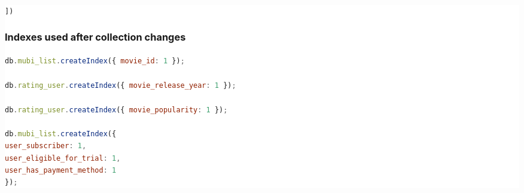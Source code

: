 ```jsx
])
```

### Indexes used after collection changes

```jsx
db.mubi_list.createIndex({ movie_id: 1 });

db.rating_user.createIndex({ movie_release_year: 1 });

db.rating_user.createIndex({ movie_popularity: 1 });

db.mubi_list.createIndex({
user_subscriber: 1,
user_eligible_for_trial: 1,
user_has_payment_method: 1
});
```
